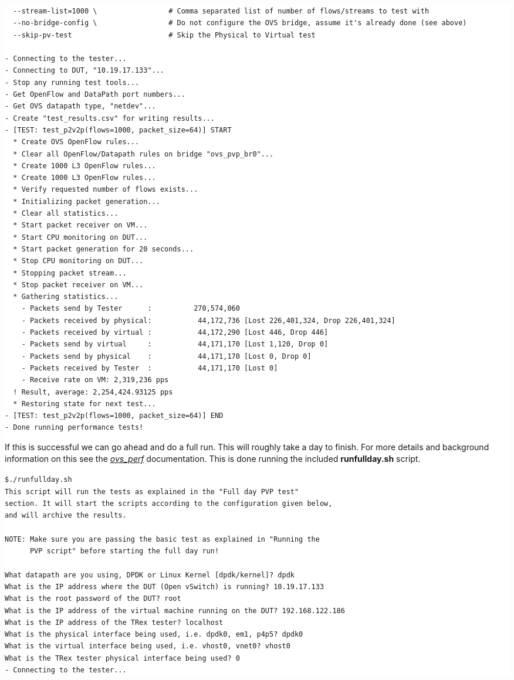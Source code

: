 ```
  --stream-list=1000 \                 # Comma separated list of number of flows/streams to test with
  --no-bridge-config \                 # Do not configure the OVS bridge, assume it's already done (see above)
  --skip-pv-test                       # Skip the Physical to Virtual test

- Connecting to the tester...
- Connecting to DUT, "10.19.17.133"...
- Stop any running test tools...
- Get OpenFlow and DataPath port numbers...
- Get OVS datapath type, "netdev"...
- Create "test_results.csv" for writing results...
- [TEST: test_p2v2p(flows=1000, packet_size=64)] START
  * Create OVS OpenFlow rules...
  * Clear all OpenFlow/Datapath rules on bridge "ovs_pvp_br0"...
  * Create 1000 L3 OpenFlow rules...
  * Create 1000 L3 OpenFlow rules...
  * Verify requested number of flows exists...
  * Initializing packet generation...
  * Clear all statistics...
  * Start packet receiver on VM...
  * Start CPU monitoring on DUT...
  * Start packet generation for 20 seconds...
  * Stop CPU monitoring on DUT...
  * Stopping packet stream...
  * Stop packet receiver on VM...
  * Gathering statistics...
    - Packets send by Tester      :          270,574,060
    - Packets received by physical:           44,172,736 [Lost 226,401,324, Drop 226,401,324]
    - Packets received by virtual :           44,172,290 [Lost 446, Drop 446]
    - Packets send by virtual     :           44,171,170 [Lost 1,120, Drop 0]
    - Packets send by physical    :           44,171,170 [Lost 0, Drop 0]
    - Packets received by Tester  :           44,171,170 [Lost 0]
    - Receive rate on VM: 2,319,236 pps
  ! Result, average: 2,254,424.93125 pps
  * Restoring state for next test...
- [TEST: test_p2v2p(flows=1000, packet_size=64)] END
- Done running performance tests!

```

If this is successful we can go ahead and do a full run. This will roughly take
a day to finish. For more details and background information on this see the
[_ovs\_perf_](https://github.com/chaudron/ovs_perf/blob/master/README.md#full-day-pvp-test)
documentation. This is done running the included __runfullday.sh__ script.

```
$./runfullday.sh
This script will run the tests as explained in the "Full day PVP test"
section. It will start the scripts according to the configuration given below,
and will archive the results.

NOTE: Make sure you are passing the basic test as explained in "Running the
      PVP script" before starting the full day run!

What datapath are you using, DPDK or Linux Kernel [dpdk/kernel]? dpdk
What is the IP address where the DUT (Open vSwitch) is running? 10.19.17.133
What is the root password of the DUT? root
What is the IP address of the virtual machine running on the DUT? 192.168.122.186
What is the IP address of the TRex tester? localhost
What is the physical interface being used, i.e. dpdk0, em1, p4p5? dpdk0
What is the virtual interface being used, i.e. vhost0, vnet0? vhost0
What is the TRex tester physical interface being used? 0
- Connecting to the tester...
```